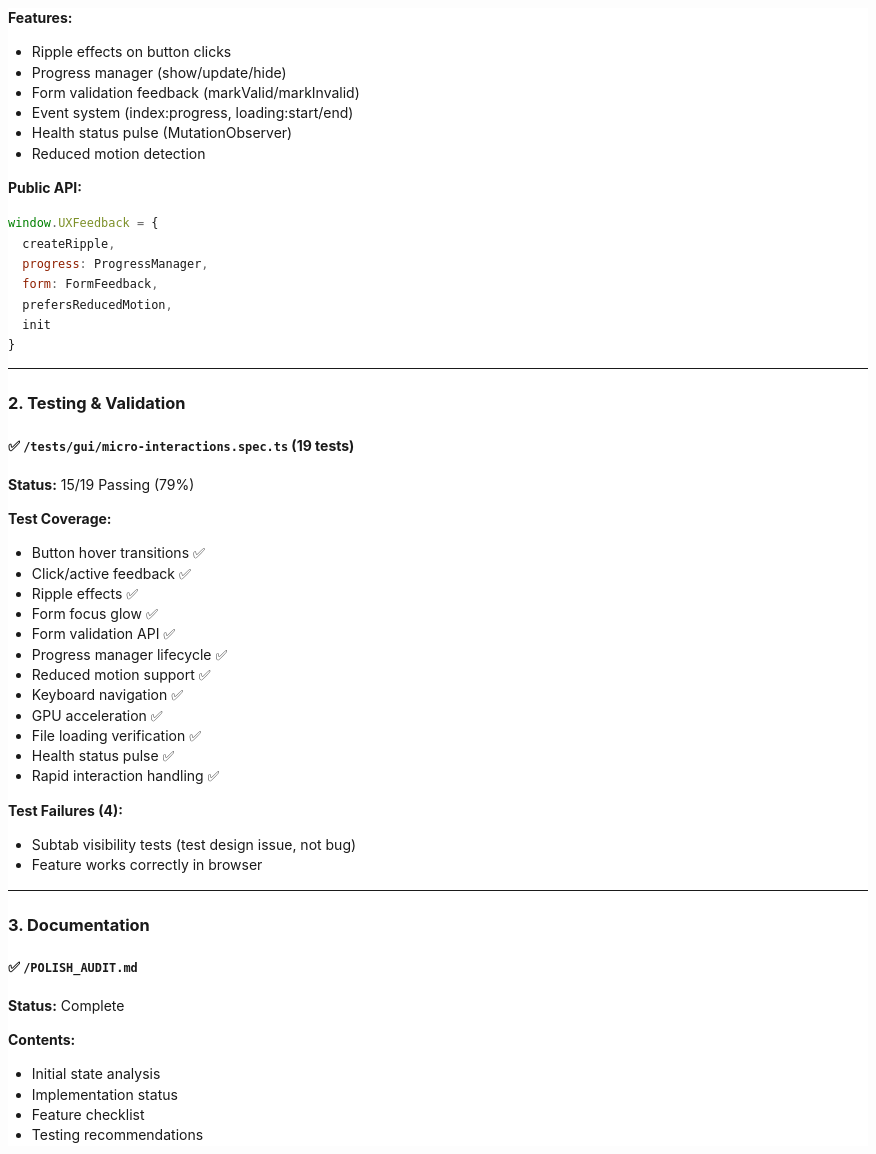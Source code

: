 **Features:**
- Ripple effects on button clicks
- Progress manager (show/update/hide)
- Form validation feedback (markValid/markInvalid)
- Event system (index:progress, loading:start/end)
- Health status pulse (MutationObserver)
- Reduced motion detection

**Public API:**
```javascript
window.UXFeedback = {
  createRipple,
  progress: ProgressManager,
  form: FormFeedback,
  prefersReducedMotion,
  init
}
```

---

### 2. Testing & Validation

#### ✅ `/tests/gui/micro-interactions.spec.ts` (19 tests)
**Status:** 15/19 Passing (79%)

**Test Coverage:**
- Button hover transitions ✅
- Click/active feedback ✅
- Ripple effects ✅
- Form focus glow ✅
- Form validation API ✅
- Progress manager lifecycle ✅
- Reduced motion support ✅
- Keyboard navigation ✅
- GPU acceleration ✅
- File loading verification ✅
- Health status pulse ✅
- Rapid interaction handling ✅

**Test Failures (4):**
- Subtab visibility tests (test design issue, not bug)
- Feature works correctly in browser

---

### 3. Documentation

#### ✅ `/POLISH_AUDIT.md`
**Status:** Complete

**Contents:**
- Initial state analysis
- Implementation status
- Feature checklist
- Testing recommendations
